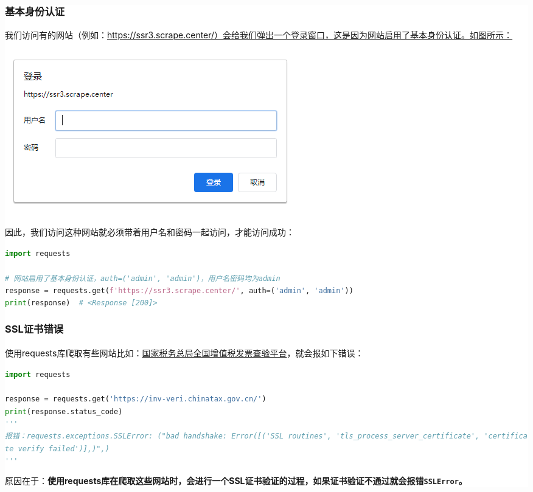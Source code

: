 ### 基本身份认证

我们访问有的网站（例如：https://ssr3.scrape.center/）会给我们弹出一个登录窗口，这是因为网站启用了基本身份认证。如图所示：

![QQ截图20220404014558](image/QQ截图20220404014558.png)

因此，我们访问这种网站就必须带着用户名和密码一起访问，才能访问成功：

```python
import requests

# 网站启用了基本身份认证，auth=('admin', 'admin')，用户名密码均为admin
response = requests.get(f'https://ssr3.scrape.center/', auth=('admin', 'admin'))
print(response)  # <Response [200]>
```

### SSL证书错误

使用requests库爬取有些网站比如：[国家税务总局全国增值税发票查验平台](https://inv-veri.chinatax.gov.cn/)，就会报如下错误：

```python
import requests

response = requests.get('https://inv-veri.chinatax.gov.cn/')
print(response.status_code)
'''
报错：requests.exceptions.SSLError: ("bad handshake: Error([('SSL routines', 'tls_process_server_certificate', 'certificate verify failed')],)",)
'''
```

原因在于：**使用requests库在爬取这些网站时，会进行一个SSL证书验证的过程，如果证书验证不通过就会报错`SSLError`。**
